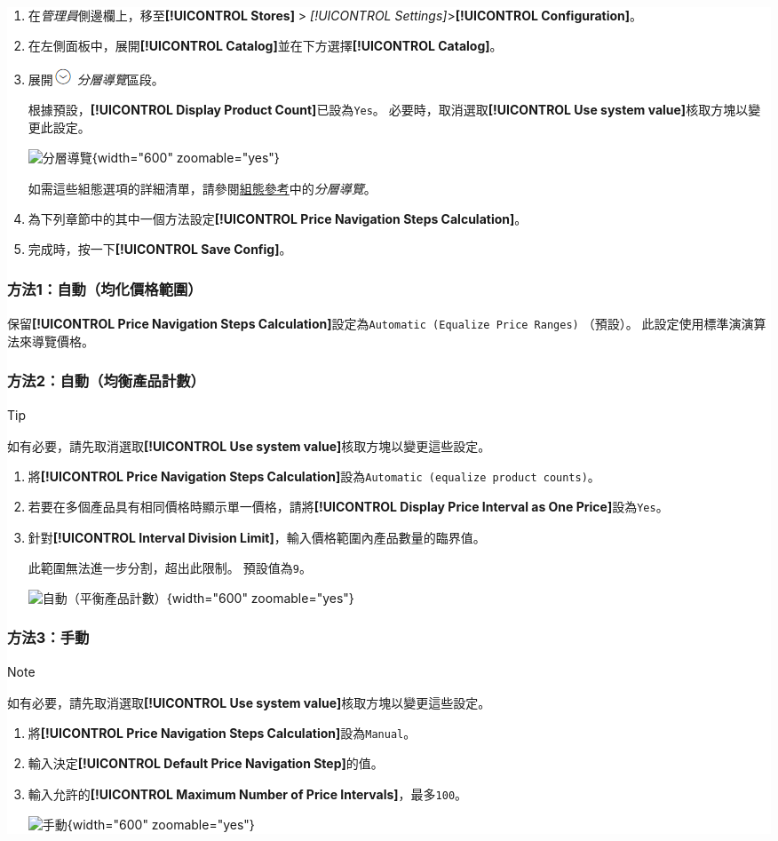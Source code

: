 1. 在&#x200B;_管理員_&#x200B;側邊欄上，移至&#x200B;**[!UICONTROL Stores]** > _[!UICONTROL Settings]_>**[!UICONTROL Configuration]**。

1. 在左側面板中，展開&#x200B;**[!UICONTROL Catalog]**&#x200B;並在下方選擇&#x200B;**[!UICONTROL Catalog]**。

1. 展開![展開選取器](../assets/icon-display-expand.png) _分層導覽_&#x200B;區段。

   根據預設，**[!UICONTROL Display Product Count]**&#x200B;已設為`Yes`。 必要時，取消選取&#x200B;**[!UICONTROL Use system value]**&#x200B;核取方塊以變更此設定。

   ![分層導覽](../configuration-reference/catalog/assets/layered-navigation.png){width="600" zoomable="yes"}

   如需這些組態選項的詳細清單，請參閱[組態參考](../configuration-reference/catalog/catalog.md#layered-navigation)中的&#x200B;_分層導覽_。

1. 為下列章節中的其中一個方法設定&#x200B;**[!UICONTROL Price Navigation Steps Calculation]**。

1. 完成時，按一下&#x200B;**[!UICONTROL Save Config]**。

### 方法1：自動（均化價格範圍）

保留&#x200B;**[!UICONTROL Price Navigation Steps Calculation]**&#x200B;設定為`Automatic (Equalize Price Ranges)` （預設）。 此設定使用標準演演算法來導覽價格。

### 方法2：自動（均衡產品計數）

>[!TIP]
>
>如有必要，請先取消選取&#x200B;**[!UICONTROL Use system value]**&#x200B;核取方塊以變更這些設定。

1. 將&#x200B;**[!UICONTROL Price Navigation Steps Calculation]**&#x200B;設為`Automatic (equalize product counts)`。

1. 若要在多個產品具有相同價格時顯示單一價格，請將&#x200B;**[!UICONTROL Display Price Interval as One Price]**&#x200B;設為`Yes`。

1. 針對&#x200B;**[!UICONTROL Interval Division Limit]**，輸入價格範圍內產品數量的臨界值。

   此範圍無法進一步分割，超出此限制。 預設值為`9`。

   ![自動（平衡產品計數）](../configuration-reference/catalog/assets/layered-navigation-equalize-product-counts.png){width="600" zoomable="yes"}

### 方法3：手動

>[!NOTE]
>
>如有必要，請先取消選取&#x200B;**[!UICONTROL Use system value]**&#x200B;核取方塊以變更這些設定。

1. 將&#x200B;**[!UICONTROL Price Navigation Steps Calculation]**&#x200B;設為`Manual`。

1. 輸入決定&#x200B;**[!UICONTROL Default Price Navigation Step]**&#x200B;的值。

1. 輸入允許的&#x200B;**[!UICONTROL Maximum Number of Price Intervals]**，最多`100`。

   ![手動](../configuration-reference/catalog/assets/layered-navigation-manual.png){width="600" zoomable="yes"}
